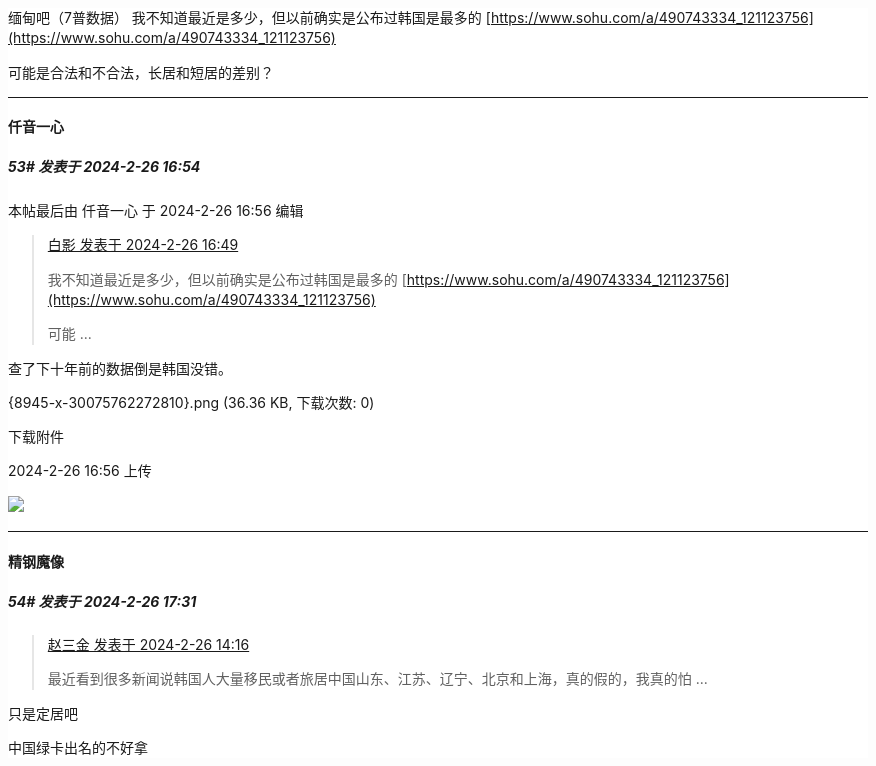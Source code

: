 缅甸吧（7普数据）</blockquote>
我不知道最近是多少，但以前确实是公布过韩国是最多的
[https://www.sohu.com/a/490743334_121123756](https://www.sohu.com/a/490743334_121123756)

可能是合法和不合法，长居和短居的差别？


*****

####  仟音一心  
##### 53#       发表于 2024-2-26 16:54

 本帖最后由 仟音一心 于 2024-2-26 16:56 编辑 
<blockquote><a href="httphttps://bbs.saraba1st.com/2b/forum.php?mod=redirect&amp;goto=findpost&amp;pid=64072323&amp;ptid=2173175" target="_blank">白影 发表于 2024-2-26 16:49</a>

我不知道最近是多少，但以前确实是公布过韩国是最多的
[https://www.sohu.com/a/490743334_121123756](https://www.sohu.com/a/490743334_121123756)

可能 ...</blockquote>
查了下十年前的数据倒是韩国没错。

{8945-x-30075762272810}.png
(36.36 KB, 下载次数: 0)

下载附件

2024-2-26 16:56 上传

<img src="https://img.saraba1st.com/forum/202402/26/165618ugo2gkguu8eikini.png" referrerpolicy="no-referrer">


*****

####  精钢魔像  
##### 54#       发表于 2024-2-26 17:31

<blockquote><a href="httphttps://bbs.saraba1st.com/2b/forum.php?mod=redirect&amp;goto=findpost&amp;pid=64070664&amp;ptid=2173175" target="_blank">赵三金 发表于 2024-2-26 14:16</a>

最近看到很多新闻说韩国人大量移民或者旅居中国山东、江苏、辽宁、北京和上海，真的假的，我真的怕 ...</blockquote>
只是定居吧

中国绿卡出名的不好拿

